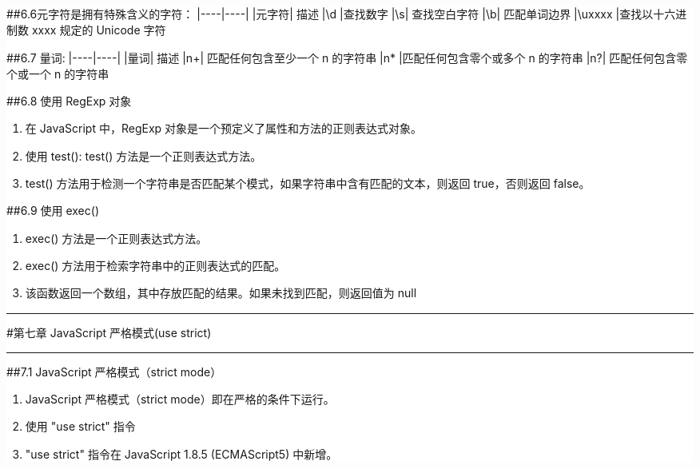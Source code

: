 ##6.6元字符是拥有特殊含义的字符：
|----|----|
|元字符|	描述
|\d	|查找数字
|\s|	查找空白字符
|\b|	匹配单词边界
|\uxxxx	|查找以十六进制数 xxxx 规定的 Unicode 字符

##6.7 量词:
|----|----|
|量词|	描述
|n+|	匹配任何包含至少一个 n 的字符串
|n*	|匹配任何包含零个或多个 n 的字符串
|n?|	匹配任何包含零个或一个 n 的字符串

##6.8 使用 RegExp 对象


1. 在 JavaScript 中，RegExp 对象是一个预定义了属性和方法的正则表达式对象。



1. 使用 test():  test() 方法是一个正则表达式方法。

1. test() 方法用于检测一个字符串是否匹配某个模式，如果字符串中含有匹配的文本，则返回 true，否则返回 false。


##6.9 使用 exec()


1. exec() 方法是一个正则表达式方法。



1. exec() 方法用于检索字符串中的正则表达式的匹配。



1. 该函数返回一个数组，其中存放匹配的结果。如果未找到匹配，则返回值为 null


----------
#第七章 JavaScript 严格模式(use strict)

----------

##7.1 JavaScript 严格模式（strict mode）
 

1. JavaScript 严格模式（strict mode）即在严格的条件下运行。



1. 使用 "use strict" 指令


1. "use strict" 指令在 JavaScript 1.8.5 (ECMAScript5) 中新增。


